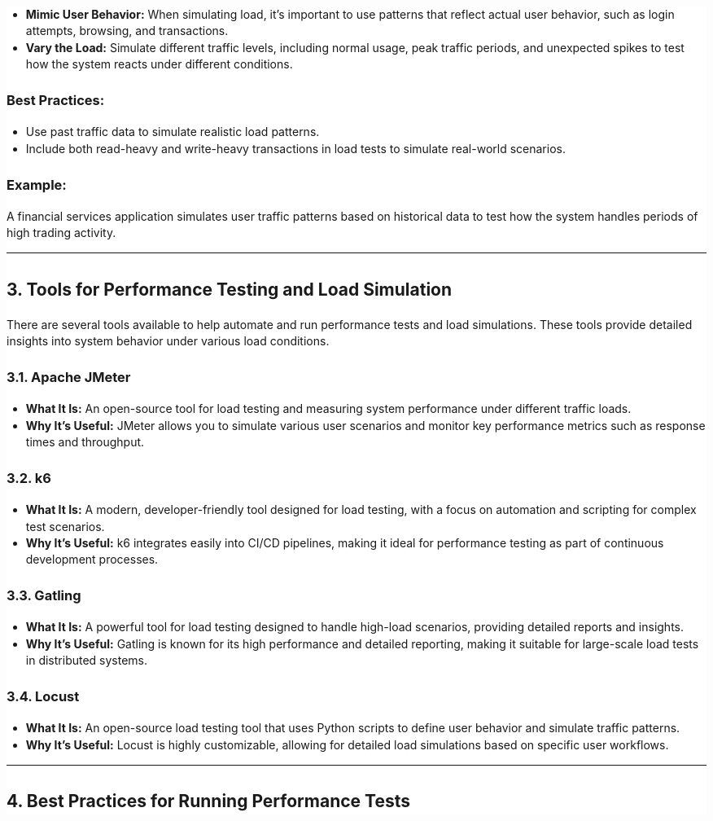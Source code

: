 - **Mimic User Behavior:** When simulating load, it’s important to use patterns that reflect actual user behavior, such as login attempts, browsing, and transactions.
- **Vary the Load:** Simulate different traffic levels, including normal usage, peak traffic periods, and unexpected spikes to test how the system reacts under different conditions.

### Best Practices:
- Use past traffic data to simulate realistic load patterns.
- Include both read-heavy and write-heavy transactions in load tests to simulate real-world scenarios.
  
### Example:
A financial services application simulates user traffic patterns based on historical data to test how the system handles periods of high trading activity.

---

## 3. Tools for Performance Testing and Load Simulation

There are several tools available to help automate and run performance tests and load simulations. These tools provide detailed insights into system behavior under various load conditions.

### 3.1. **Apache JMeter**

- **What It Is:** An open-source tool for load testing and measuring system performance under different traffic loads.
- **Why It’s Useful:** JMeter allows you to simulate various user scenarios and monitor key performance metrics such as response times and throughput.

### 3.2. **k6**

- **What It Is:** A modern, developer-friendly tool designed for load testing, with a focus on automation and scripting for complex test scenarios.
- **Why It’s Useful:** k6 integrates easily into CI/CD pipelines, making it ideal for performance testing as part of continuous development processes.

### 3.3. **Gatling**

- **What It Is:** A powerful tool for load testing designed to handle high-load scenarios, providing detailed reports and insights.
- **Why It’s Useful:** Gatling is known for its high performance and detailed reporting, making it suitable for large-scale load tests in distributed systems.

### 3.4. **Locust**

- **What It Is:** An open-source load testing tool that uses Python scripts to define user behavior and simulate traffic patterns.
- **Why It’s Useful:** Locust is highly customizable, allowing for detailed load simulations based on specific user workflows.

---

## 4. Best Practices for Running Performance Tests
